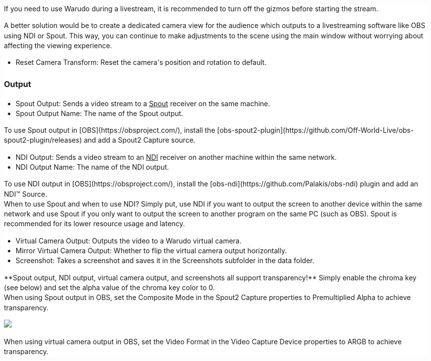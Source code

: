<div className="hint hint-info">
If you need to use Warudo during a livestream, it is recommended to turn off the gizmos before starting the stream.

A better solution would be to create a dedicated camera view for the audience which outputs to a livestreaming software like OBS using NDI or Spout. This way, you can continue to make adjustments to the scene using the main window without worrying about affecting the viewing experience.
</div>

* Reset Camera Transform: Reset the camera's position and rotation to default.

### Output

* Spout Output: Sends a video stream to a [Spout](https://github.com/leadedge/Spout2) receiver on the same machine.
* Spout Output Name: The name of the Spout output.

<div className="hint hint-info">
To use Spout output in [OBS](https://obsproject.com/), install the [obs-spout2-plugin](https://github.com/Off-World-Live/obs-spout2-plugin/releases) and add a Spout2 Capture source.
</div>

* NDI Output: Sends a video stream to an [NDI](https://www.ndi.tv) receiver on another machine within the same network.
* NDI Output Name: The name of the NDI output.

<div className="hint hint-info">
To use NDI output in [OBS](https://obsproject.com/), install the [obs-ndi](https://github.com/Palakis/obs-ndi) plugin and add an NDI™ Source.
</div>

<div className="hint hint-info">
When to use Spout and when to use NDI? Simply put, use NDI if you want to output the screen to another device within the same network and use Spout if you only want to output the screen to another program on the same PC (such as OBS). Spout is recommended for its lower resource usage and latency.
</div>

* Virtual Camera Output: Outputs the video to a Warudo virtual camera.
* Mirror Virtual Camera Output: Whether to flip the virtual camera output horizontally.
* Screenshot: Takes a screenshot and saves it in the Screenshots subfolder in the data folder.

<div className="hint hint-success">
**Spout output, NDI output, virtual camera output, and screenshots all support transparency!** Simply enable the chroma key (see below) and set the alpha value of the chroma key color to 0.
</div>

<div className="hint hint-info">
When using Spout output in OBS, set the Composite Mode in the Spout2 Capture properties to Premultiplied Alpha to achieve transparency.

![](</images/image(16)(3).png>)
</div>

<div className="hint hint-info">
When using virtual camera output in OBS, set the Video Format in the Video Capture Device properties to ARGB to achieve transparency.
